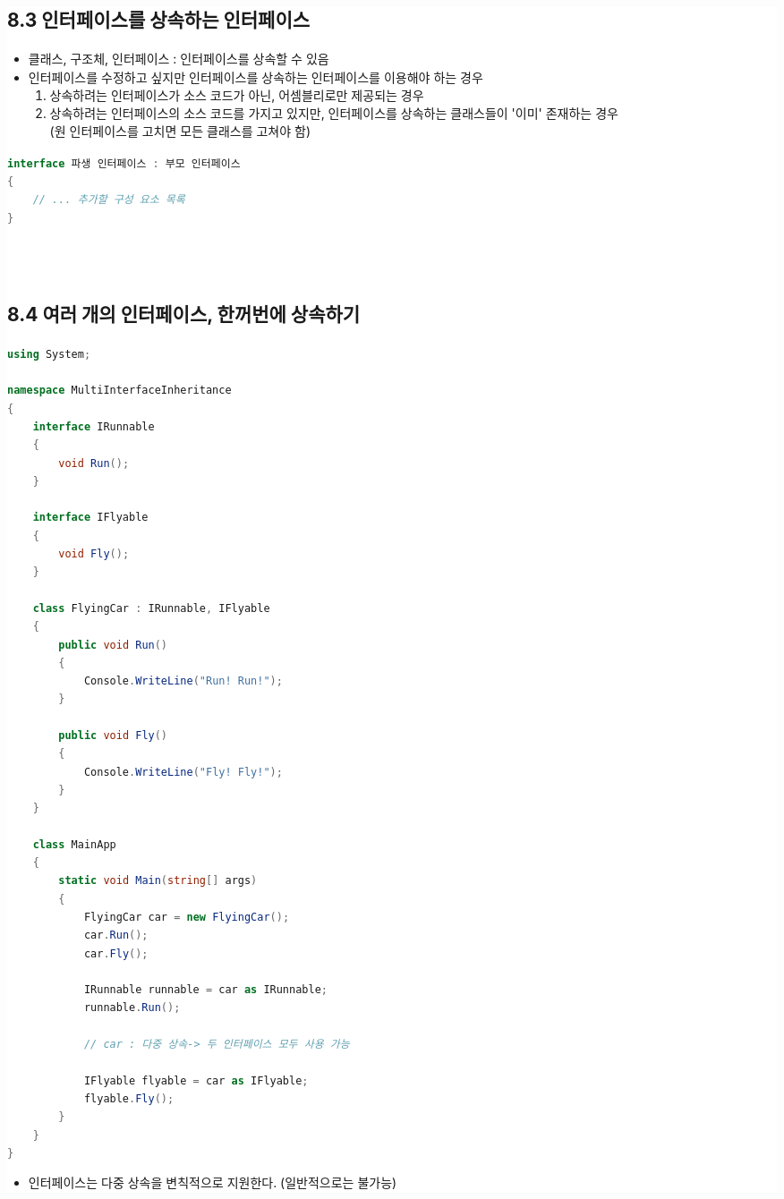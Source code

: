 ## 8.3 인터페이스를 상속하는 인터페이스
- 클래스, 구조체, 인터페이스 : 인터페이스를 상속할 수 있음
- 인터페이스를 수정하고 싶지만 인터페이스를 상속하는 인터페이스를 이용해야 하는 경우
  1. 상속하려는 인터페이스가 소스 코드가 아닌, 어셈블리로만 제공되는 경우
  2. 상속하려는 인터페이스의 소스 코드를 가지고 있지만, 인터페이스를 상속하는 클래스들이 '이미' 존재하는 경우 
    <br>(원 인터페이스를 고치면 모든 클래스를 고쳐야 함)

```C#
interface 파생 인터페이스 : 부모 인터페이스
{
    // ... 추가할 구성 요소 목록
}
```
<br><br>
## 8.4 여러 개의 인터페이스, 한꺼번에 상속하기
```C#
using System;

namespace MultiInterfaceInheritance
{
    interface IRunnable
    {
        void Run();
    }

    interface IFlyable
    {
        void Fly();
    }

    class FlyingCar : IRunnable, IFlyable
    {
        public void Run()
        {
            Console.WriteLine("Run! Run!");
        }

        public void Fly()
        {
            Console.WriteLine("Fly! Fly!");
        }
    }

    class MainApp
    {
        static void Main(string[] args)
        {
            FlyingCar car = new FlyingCar();
            car.Run();
            car.Fly();

            IRunnable runnable = car as IRunnable; 
            runnable.Run();
            
            // car : 다중 상속-> 두 인터페이스 모두 사용 가능

            IFlyable flyable = car as IFlyable;
            flyable.Fly();
        }
    }
}
```
- 인터페이스는 다중 상속을 변칙적으로 지원한다. (일반적으로는 불가능)